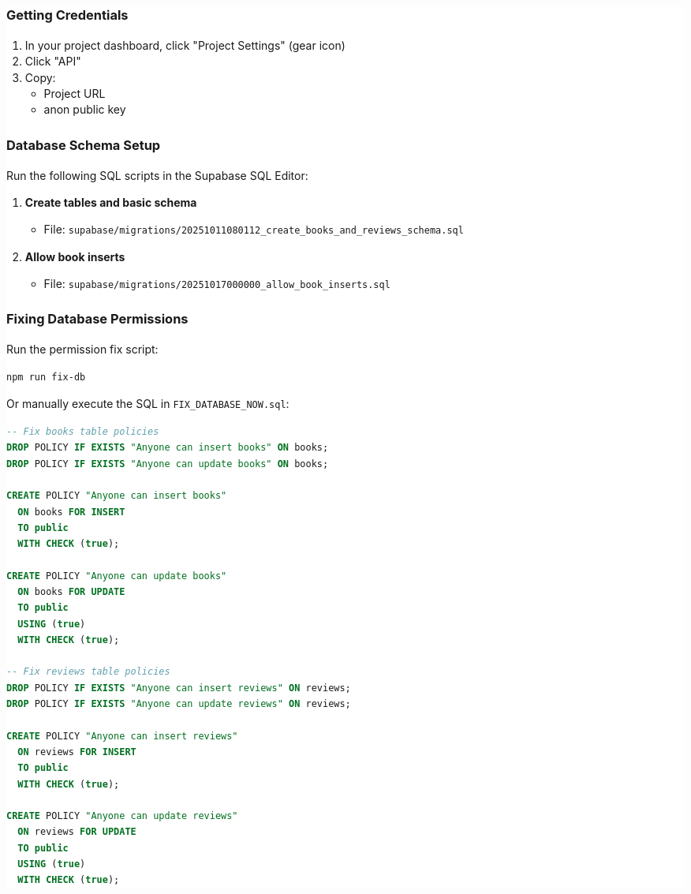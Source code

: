 ### Getting Credentials

1. In your project dashboard, click "Project Settings" (gear icon)
2. Click "API"
3. Copy:
   - Project URL
   - anon public key

### Database Schema Setup

Run the following SQL scripts in the Supabase SQL Editor:

1. **Create tables and basic schema**
   - File: `supabase/migrations/20251011080112_create_books_and_reviews_schema.sql`

2. **Allow book inserts**
   - File: `supabase/migrations/20251017000000_allow_book_inserts.sql`

### Fixing Database Permissions

Run the permission fix script:
```bash
npm run fix-db
```

Or manually execute the SQL in `FIX_DATABASE_NOW.sql`:
```sql
-- Fix books table policies
DROP POLICY IF EXISTS "Anyone can insert books" ON books;
DROP POLICY IF EXISTS "Anyone can update books" ON books;

CREATE POLICY "Anyone can insert books"
  ON books FOR INSERT
  TO public
  WITH CHECK (true);

CREATE POLICY "Anyone can update books"
  ON books FOR UPDATE
  TO public
  USING (true)
  WITH CHECK (true);

-- Fix reviews table policies
DROP POLICY IF EXISTS "Anyone can insert reviews" ON reviews;
DROP POLICY IF EXISTS "Anyone can update reviews" ON reviews;

CREATE POLICY "Anyone can insert reviews"
  ON reviews FOR INSERT
  TO public
  WITH CHECK (true);

CREATE POLICY "Anyone can update reviews"
  ON reviews FOR UPDATE
  TO public
  USING (true)
  WITH CHECK (true);
```
